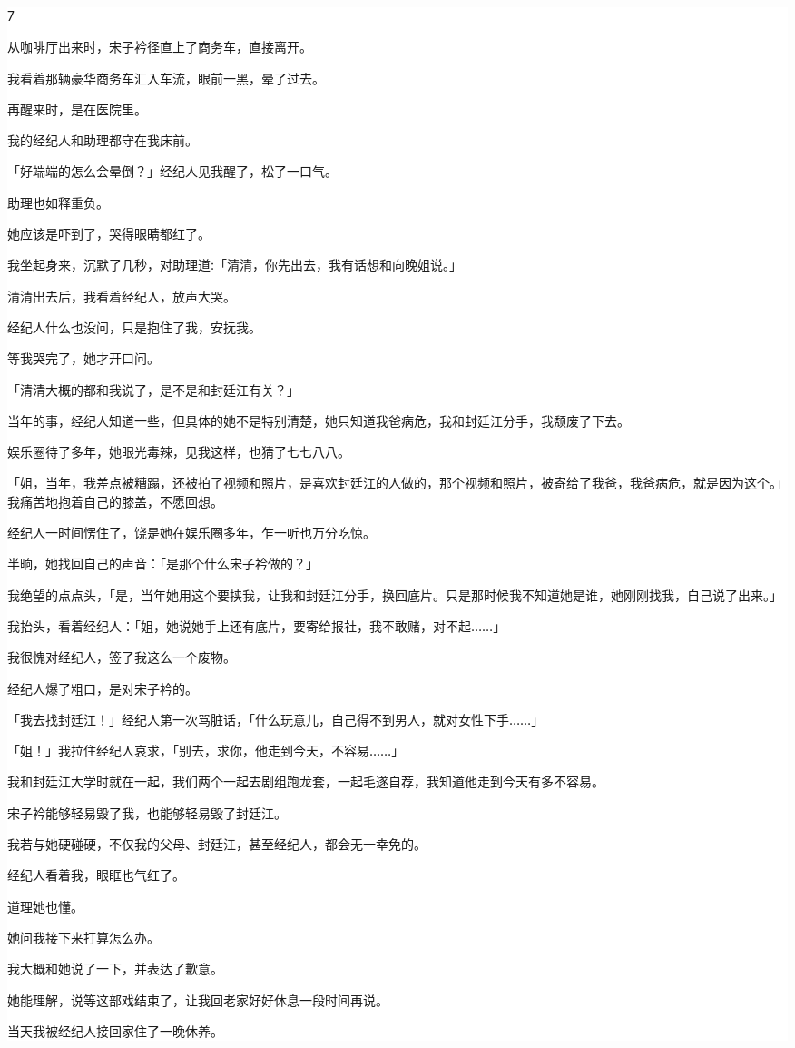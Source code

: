 7

从咖啡厅出来时，宋子衿径直上了商务车，直接离开。

我看着那辆豪华商务车汇入车流，眼前一黑，晕了过去。

再醒来时，是在医院里。

我的经纪人和助理都守在我床前。

「好端端的怎么会晕倒？」经纪人见我醒了，松了一口气。

助理也如释重负。

她应该是吓到了，哭得眼睛都红了。

我坐起身来，沉默了几秒，对助理道:「清清，你先出去，我有话想和向晚姐说。」

清清出去后，我看着经纪人，放声大哭。

经纪人什么也没问，只是抱住了我，安抚我。

等我哭完了，她才开口问。

「清清大概的都和我说了，是不是和封廷江有关？」

当年的事，经纪人知道一些，但具体的她不是特别清楚，她只知道我爸病危，我和封廷江分手，我颓废了下去。

娱乐圈待了多年，她眼光毒辣，见我这样，也猜了七七八八。

「姐，当年，我差点被糟蹋，还被拍了视频和照片，是喜欢封廷江的人做的，那个视频和照片，被寄给了我爸，我爸病危，就是因为这个。」我痛苦地抱着自己的膝盖，不愿回想。

经纪人一时间愣住了，饶是她在娱乐圈多年，乍一听也万分吃惊。

半晌，她找回自己的声音：「是那个什么宋子衿做的？」

我绝望的点点头，「是，当年她用这个要挟我，让我和封廷江分手，换回底片。只是那时候我不知道她是谁，她刚刚找我，自己说了出来。」

我抬头，看着经纪人：「姐，她说她手上还有底片，要寄给报社，我不敢赌，对不起……」

我很愧对经纪人，签了我这么一个废物。

经纪人爆了粗口，是对宋子衿的。

「我去找封廷江！」经纪人第一次骂脏话，「什么玩意儿，自己得不到男人，就对女性下手……」

「姐！」我拉住经纪人哀求，「别去，求你，他走到今天，不容易……」

我和封廷江大学时就在一起，我们两个一起去剧组跑龙套，一起毛遂自荐，我知道他走到今天有多不容易。

宋子衿能够轻易毁了我，也能够轻易毁了封廷江。

我若与她硬碰硬，不仅我的父母、封廷江，甚至经纪人，都会无一幸免的。

经纪人看着我，眼眶也气红了。

道理她也懂。

她问我接下来打算怎么办。

我大概和她说了一下，并表达了歉意。

她能理解，说等这部戏结束了，让我回老家好好休息一段时间再说。

当天我被经纪人接回家住了一晚休养。
